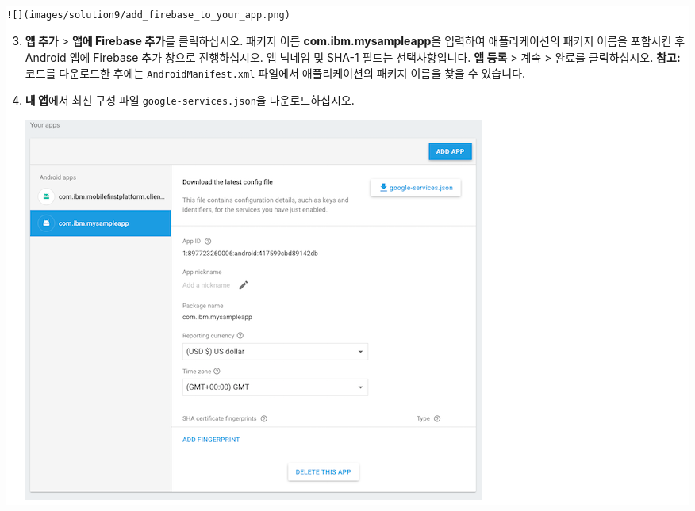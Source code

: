     ![](images/solution9/add_firebase_to_your_app.png)

3. **앱 추가** > **앱에 Firebase 추가**를 클릭하십시오. 패키지 이름 **com.ibm.mysampleapp**을 입력하여 애플리케이션의 패키지 이름을 포함시킨 후 Android 앱에 Firebase 추가 창으로 진행하십시오. 앱 닉네임 및 SHA-1 필드는 선택사항입니다. **앱 등록** > 계속 > 완료를 클릭하십시오.
     **참고:** 코드를 다운로드한 후에는 `AndroidManifest.xml` 파일에서 애플리케이션의 패키지 이름을 찾을 수 있습니다. 
4. **내 앱**에서 최신 구성 파일 `google-services.json`을 다운로드하십시오. 

    ![](images/solution9/google_services.png)
